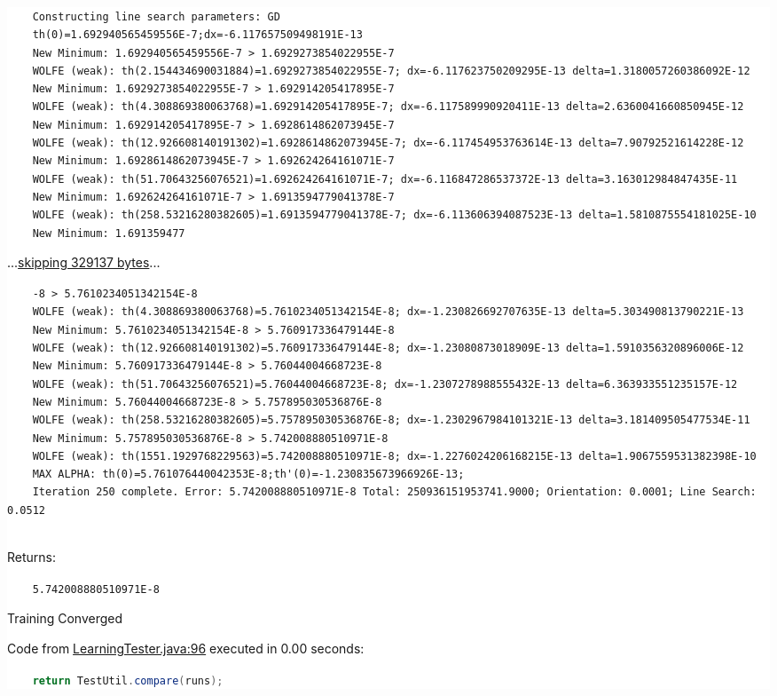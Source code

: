 ```
    Constructing line search parameters: GD
    th(0)=1.692940565459556E-7;dx=-6.117657509498191E-13
    New Minimum: 1.692940565459556E-7 > 1.6929273854022955E-7
    WOLFE (weak): th(2.154434690031884)=1.6929273854022955E-7; dx=-6.117623750209295E-13 delta=1.3180057260386092E-12
    New Minimum: 1.6929273854022955E-7 > 1.692914205417895E-7
    WOLFE (weak): th(4.308869380063768)=1.692914205417895E-7; dx=-6.117589990920411E-13 delta=2.6360041660850945E-12
    New Minimum: 1.692914205417895E-7 > 1.6928614862073945E-7
    WOLFE (weak): th(12.926608140191302)=1.6928614862073945E-7; dx=-6.117454953763614E-13 delta=7.90792521614228E-12
    New Minimum: 1.6928614862073945E-7 > 1.692624264161071E-7
    WOLFE (weak): th(51.70643256076521)=1.692624264161071E-7; dx=-6.116847286537372E-13 delta=3.163012984847435E-11
    New Minimum: 1.692624264161071E-7 > 1.6913594779041378E-7
    WOLFE (weak): th(258.53216280382605)=1.6913594779041378E-7; dx=-6.113606394087523E-13 delta=1.5810875554181025E-10
    New Minimum: 1.691359477
```
...[skipping 329137 bytes](etc/33.txt)...
```
    -8 > 5.7610234051342154E-8
    WOLFE (weak): th(4.308869380063768)=5.7610234051342154E-8; dx=-1.230826692707635E-13 delta=5.303490813790221E-13
    New Minimum: 5.7610234051342154E-8 > 5.760917336479144E-8
    WOLFE (weak): th(12.926608140191302)=5.760917336479144E-8; dx=-1.23080873018909E-13 delta=1.5910356320896006E-12
    New Minimum: 5.760917336479144E-8 > 5.76044004668723E-8
    WOLFE (weak): th(51.70643256076521)=5.76044004668723E-8; dx=-1.2307278988555432E-13 delta=6.363933551235157E-12
    New Minimum: 5.76044004668723E-8 > 5.757895030536876E-8
    WOLFE (weak): th(258.53216280382605)=5.757895030536876E-8; dx=-1.2302967984101321E-13 delta=3.181409505477534E-11
    New Minimum: 5.757895030536876E-8 > 5.742008880510971E-8
    WOLFE (weak): th(1551.1929768229563)=5.742008880510971E-8; dx=-1.2276024206168215E-13 delta=1.9067559531382398E-10
    MAX ALPHA: th(0)=5.761076440042353E-8;th'(0)=-1.230835673966926E-13;
    Iteration 250 complete. Error: 5.742008880510971E-8 Total: 250936151953741.9000; Orientation: 0.0001; Line Search: 0.0512
    
```

Returns: 

```
    5.742008880510971E-8
```



Training Converged

Code from [LearningTester.java:96](../../../../../../../src/main/java/com/simiacryptus/mindseye/test/unit/LearningTester.java#L96) executed in 0.00 seconds: 
```java
    return TestUtil.compare(runs);
```
